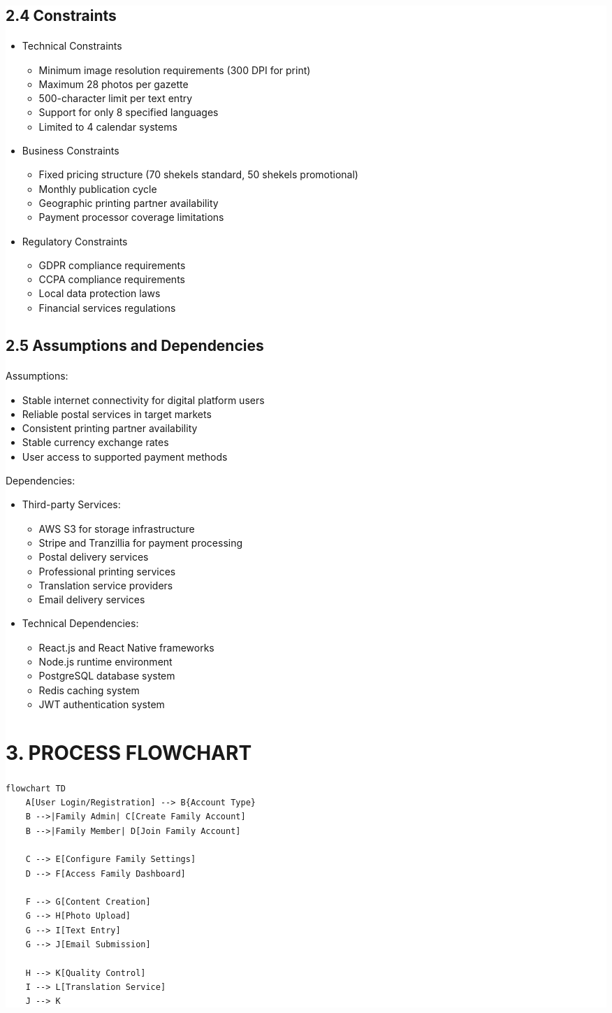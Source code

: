 ## 2.4 Constraints
- Technical Constraints
  - Minimum image resolution requirements (300 DPI for print)
  - Maximum 28 photos per gazette
  - 500-character limit per text entry
  - Support for only 8 specified languages
  - Limited to 4 calendar systems

- Business Constraints
  - Fixed pricing structure (70 shekels standard, 50 shekels promotional)
  - Monthly publication cycle
  - Geographic printing partner availability
  - Payment processor coverage limitations

- Regulatory Constraints
  - GDPR compliance requirements
  - CCPA compliance requirements
  - Local data protection laws
  - Financial services regulations

## 2.5 Assumptions and Dependencies
Assumptions:
- Stable internet connectivity for digital platform users
- Reliable postal services in target markets
- Consistent printing partner availability
- Stable currency exchange rates
- User access to supported payment methods

Dependencies:
- Third-party Services:
  - AWS S3 for storage infrastructure
  - Stripe and Tranzillia for payment processing
  - Postal delivery services
  - Professional printing services
  - Translation service providers
  - Email delivery services

- Technical Dependencies:
  - React.js and React Native frameworks
  - Node.js runtime environment
  - PostgreSQL database system
  - Redis caching system
  - JWT authentication system

# 3. PROCESS FLOWCHART

```mermaid
flowchart TD
    A[User Login/Registration] --> B{Account Type}
    B -->|Family Admin| C[Create Family Account]
    B -->|Family Member| D[Join Family Account]
    
    C --> E[Configure Family Settings]
    D --> F[Access Family Dashboard]
    
    F --> G[Content Creation]
    G --> H[Photo Upload]
    G --> I[Text Entry]
    G --> J[Email Submission]
    
    H --> K[Quality Control]
    I --> L[Translation Service]
    J --> K
```